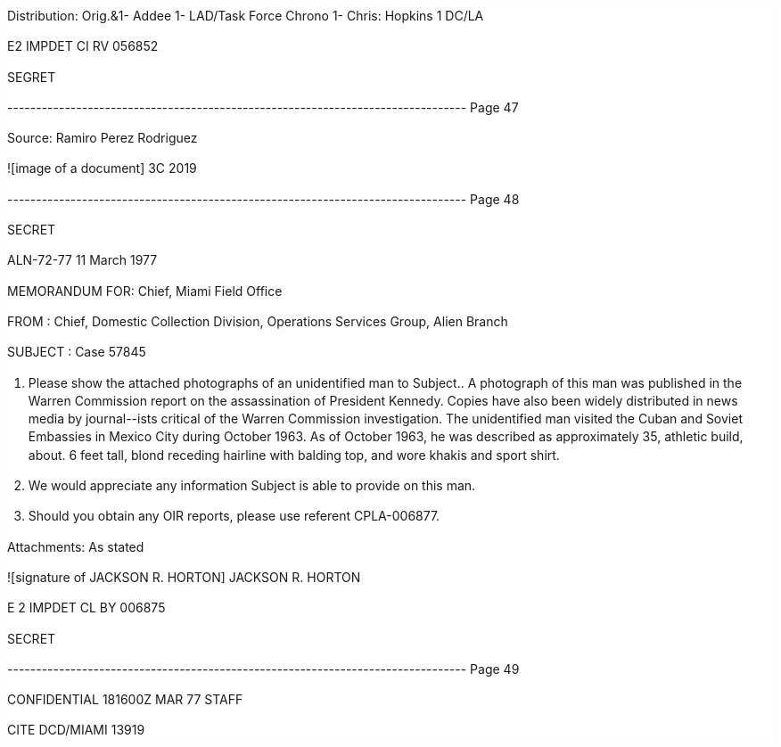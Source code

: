 Distribution:
Orig.&1- Addee
1- LAD/Task Force Chrono
1- Chris: Hopkins
1 DC/LA

E2 IMPDET
CI RV 056852

SEGRET


-------------------------------------------------------------------------------- Page 47

Source: Ramiro Perez Rodriguez

![image of a document] 3C 2019


-------------------------------------------------------------------------------- Page 48

SECRET

ALN-72-77
11 March 1977

MEMORANDUM FOR: Chief, Miami Field Office

FROM : Chief, Domestic Collection Division,
Operations Services Group, Alien Branch

SUBJECT : Case 57845

1. Please show the attached photographs of an unidentified man to Subject.. A photograph of this man was published in the Warren Commission report on the assassination of President Kennedy. Copies have also been widely distributed in news media by journal--ists critical of the Warren Commission investigation. The unidentified man visited the Cuban and Soviet Embassies in Mexico City during October 1963. As of October 1963, he was described as approximately 35, athletic build, about. 6 feet tall, blond receding hairline with balding top, and wore khakis and sport shirt.

2. We would appreciate any information Subject is able to provide on this man.

3. Should you obtain any OIR reports, please use referent CPLA-006877.

Attachments:
As stated

![signature of JACKSON R. HORTON]
JACKSON R. HORTON

E 2 IMPDET CL BY 006875

SECRET


-------------------------------------------------------------------------------- Page 49

CONFIDENTIAL 181600Z MAR 77 STAFF

CITE DCD/MIAMI 13919

